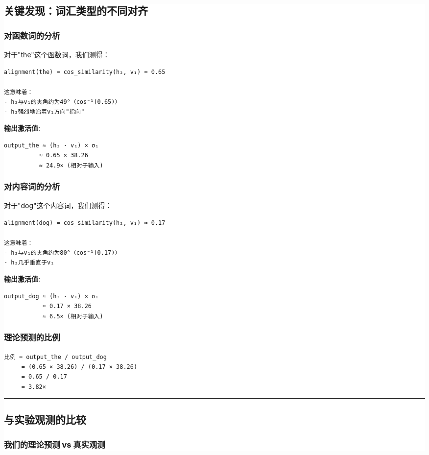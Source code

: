 
## 关键发现：词汇类型的不同对齐

### 对函数词的分析

对于"the"这个函数词，我们测得：

```
alignment(the) = cos_similarity(h₂, v₁) ≈ 0.65

这意味着：
- h₂与v₁的夹角约为49°（cos⁻¹(0.65)）
- h₂强烈地沿着v₁方向"指向"
```

**输出激活值**:
```
output_the ≈ (h₂ · v₁) × σ₁
          ≈ 0.65 × 38.26
          ≈ 24.9× (相对于输入)
```

### 对内容词的分析

对于"dog"这个内容词，我们测得：

```
alignment(dog) = cos_similarity(h₂, v₁) ≈ 0.17

这意味着：
- h₂与v₁的夹角约为80°（cos⁻¹(0.17)）
- h₂几乎垂直于v₁
```

**输出激活值**:
```
output_dog ≈ (h₂ · v₁) × σ₁
           ≈ 0.17 × 38.26
           ≈ 6.5× (相对于输入)
```

### 理论预测的比例

```
比例 = output_the / output_dog
     = (0.65 × 38.26) / (0.17 × 38.26)
     = 0.65 / 0.17
     = 3.82×
```

---

## 与实验观测的比较

### 我们的理论预测 vs 真实观测
